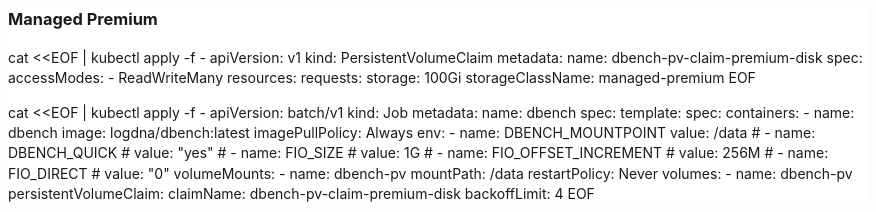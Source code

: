 ### Managed Premium

cat <<EOF | kubectl apply -f -
apiVersion: v1
kind: PersistentVolumeClaim
metadata:
  name: dbench-pv-claim-premium-disk
spec:
  accessModes:
    - ReadWriteMany
  resources:
    requests:
      storage: 100Gi
  storageClassName: managed-premium
EOF

cat <<EOF | kubectl apply -f -
apiVersion: batch/v1
kind: Job
metadata:
  name: dbench
spec:
  template:
    spec:
      containers:
      - name: dbench
        image: logdna/dbench:latest
        imagePullPolicy: Always
        env:
          - name: DBENCH_MOUNTPOINT
            value: /data
          # - name: DBENCH_QUICK
          #   value: "yes"
          # - name: FIO_SIZE
          #   value: 1G
          # - name: FIO_OFFSET_INCREMENT
          #   value: 256M
          # - name: FIO_DIRECT
          #   value: "0"
        volumeMounts:
        - name: dbench-pv
          mountPath: /data
      restartPolicy: Never
      volumes:
      - name: dbench-pv
        persistentVolumeClaim:
          claimName: dbench-pv-claim-premium-disk
  backoffLimit: 4
EOF
